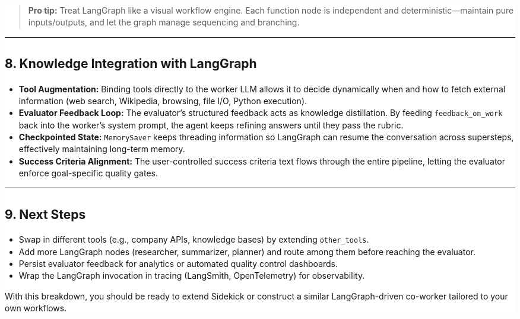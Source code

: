 > **Pro tip:** Treat LangGraph like a visual workflow engine. Each function node is independent and deterministic—maintain pure inputs/outputs, and let the graph manage sequencing and branching.

---

## 8. Knowledge Integration with LangGraph

- **Tool Augmentation:** Binding tools directly to the worker LLM allows it to decide dynamically when and how to fetch external information (web search, Wikipedia, browsing, file I/O, Python execution).
- **Evaluator Feedback Loop:** The evaluator’s structured feedback acts as knowledge distillation. By feeding `feedback_on_work` back into the worker’s system prompt, the agent keeps refining answers until they pass the rubric.
- **Checkpointed State:** `MemorySaver` keeps threading information so LangGraph can resume the conversation across supersteps, effectively maintaining long-term memory.
- **Success Criteria Alignment:** The user-controlled success criteria text flows through the entire pipeline, letting the evaluator enforce goal-specific quality gates.

---

## 9. Next Steps

- Swap in different tools (e.g., company APIs, knowledge bases) by extending `other_tools`.
- Add more LangGraph nodes (researcher, summarizer, planner) and route among them before reaching the evaluator.
- Persist evaluator feedback for analytics or automated quality control dashboards.
- Wrap the LangGraph invocation in tracing (LangSmith, OpenTelemetry) for observability.

With this breakdown, you should be ready to extend Sidekick or construct a similar LangGraph-driven co-worker tailored to your own workflows.
